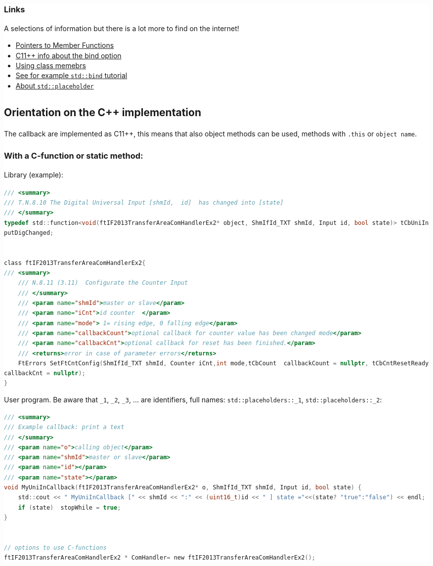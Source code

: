 
  
### Links
A selections of information but there is a lot more to find on the internet!
- [Pointers to Member Functions](https://isocpp.org/wiki/faq/pointers-to-members#cant-cvt-fnptr-to-voidptr)
-  [C11++ info about the bind option]( https://stackoverflow.com/questions/28055080/how-to-set-a-member-function-as-callback-using-stdbind) 
- [Using class memebrs](https://stackoverflow.com/questions/14189440/c-callback-using-class-member)
- [See for example `std::bind` tutorial](http://www.enseignement.polytechnique.fr/informatique/INF478/docs/Cpp/en/cpp/utility/functional/bind.html)
-  [About `std::placeholder`](http://www.cplusplus.com/forum/beginner/194023/)

## Orientation on the C++ implementation

The callback are implemented as C11++, this means that also object methods can be used, methods with `.this` or `object name`.

### With a C-function or static method:

Library (example):
```C
/// <summary>
/// T.N.8.10 The Digital Universal Input [shmId,  id]  has changed into [state]
/// </summary>
typedef std::function<void(ftIF2013TransferAreaComHandlerEx2* object, ShmIfId_TXT shmId, Input id, bool state)> tCbUniInputDigChanged;


class ftIF2013TransferAreaComHandlerEx2{  
/// <summary>
	/// N.8.11 (3.11)  Configurate the Counter Input
	/// </summary>
	/// <param name="shmId">master or slave</param>
	/// <param name="iCnt">id counter  </param>
	/// <param name="mode"> 1= rising edge, 0 falling edge</param>
	/// <param name="callbackCount">optional callback for counter value has been changed mode</param>
	/// <param name="callbackCnt">optional callback for reset has been finished.</param>
	/// <returns>error in case of parameter errors</returns>
	FtErrors SetFtCntConfig(ShmIfId_TXT shmId, Counter iCnt,int mode,tCbCount  callbackCount = nullptr,	tCbCntResetReady  callbackCnt = nullptr);
}  
```
User program. Be aware that `_1`, `_2`, `_3`, ... are identifiers, full names: `std::placeholders::_1`, `std::placeholders::_2`:
```C
/// <summary>
/// Example callback: print a text
/// </summary>
/// <param name="o">calling object</param>
/// <param name="shmId">master or slave</param>
/// <param name="id"></param>
/// <param name="state"></param>
void MyUniInCallback(ftIF2013TransferAreaComHandlerEx2* o, ShmIfId_TXT shmId, Input id, bool state) {
	std::cout << " MyUniInCallback [" << shmId << ":" << (uint16_t)id << " ] state ="<<(state? "true":"false") << endl;
	if (state)  stopWhile = true;
}

  
// options to use C-functions
ftIF2013TransferAreaComHandlerEx2 * ComHandler= new ftIF2013TransferAreaComHandlerEx2();
```